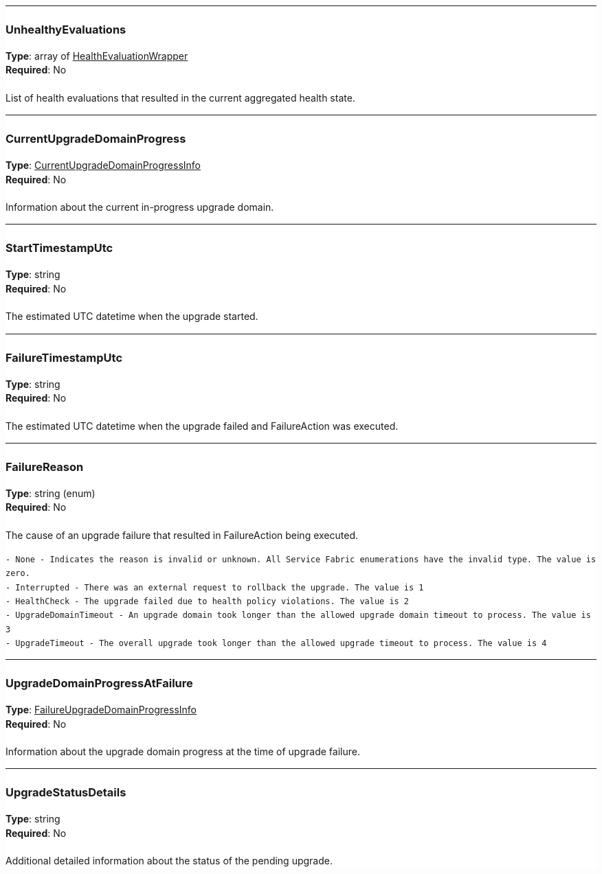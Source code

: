 ____
### UnhealthyEvaluations
__Type__: array of [HealthEvaluationWrapper](sfclient-v60-model-healthevaluationwrapper.md) <br/>
__Required__: No<br/>
<br/>
List of health evaluations that resulted in the current aggregated health state.

____
### CurrentUpgradeDomainProgress
__Type__: [CurrentUpgradeDomainProgressInfo](sfclient-v60-model-currentupgradedomainprogressinfo.md) <br/>
__Required__: No<br/>
<br/>
Information about the current in-progress upgrade domain.

____
### StartTimestampUtc
__Type__: string <br/>
__Required__: No<br/>
<br/>
The estimated UTC datetime when the upgrade started.

____
### FailureTimestampUtc
__Type__: string <br/>
__Required__: No<br/>
<br/>
The estimated UTC datetime when the upgrade failed and FailureAction was executed.

____
### FailureReason
__Type__: string (enum) <br/>
__Required__: No<br/>
<br/>
The cause of an upgrade failure that resulted in FailureAction being executed.

    - None - Indicates the reason is invalid or unknown. All Service Fabric enumerations have the invalid type. The value is zero.
    - Interrupted - There was an external request to rollback the upgrade. The value is 1
    - HealthCheck - The upgrade failed due to health policy violations. The value is 2
    - UpgradeDomainTimeout - An upgrade domain took longer than the allowed upgrade domain timeout to process. The value is 3
    - UpgradeTimeout - The overall upgrade took longer than the allowed upgrade timeout to process. The value is 4


____
### UpgradeDomainProgressAtFailure
__Type__: [FailureUpgradeDomainProgressInfo](sfclient-v60-model-failureupgradedomainprogressinfo.md) <br/>
__Required__: No<br/>
<br/>
Information about the upgrade domain progress at the time of upgrade failure.

____
### UpgradeStatusDetails
__Type__: string <br/>
__Required__: No<br/>
<br/>
Additional detailed information about the status of the pending upgrade.

